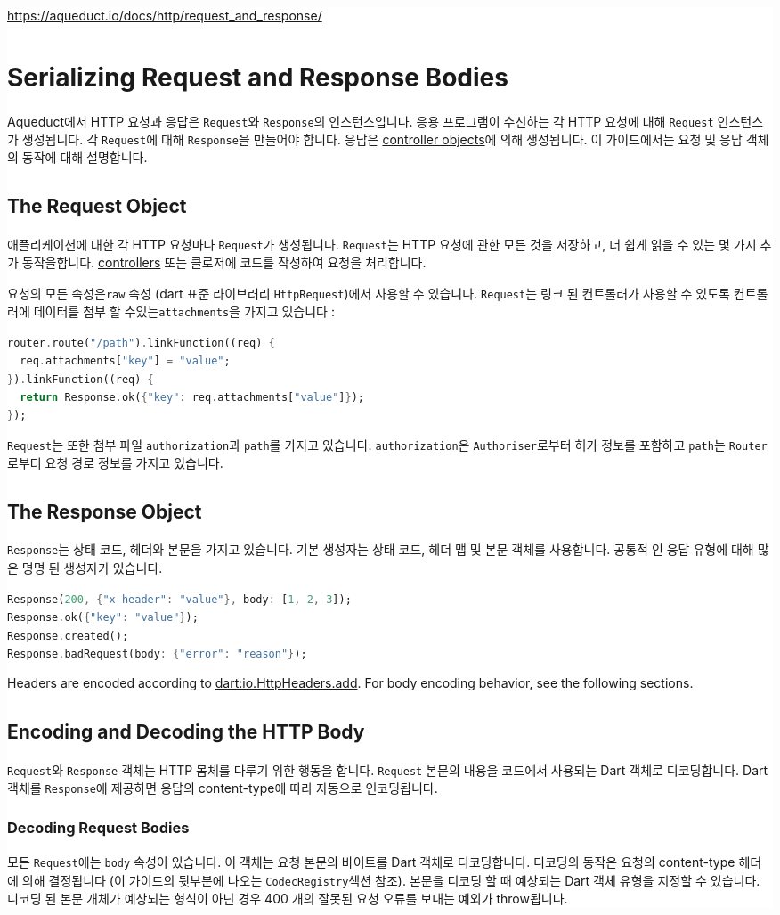 https://aqueduct.io/docs/http/request_and_response/

# Serializing Request and Response Bodies

Aqueduct에서 HTTP 요청과 응답은 `Request`와 `Response`의 인스턴스입니다. 응용 프로그램이 수신하는 각 HTTP 요청에 대해 `Request` 인스턴스가 생성됩니다. 각 `Request`에 대해 `Response`을 만들어야 합니다. 응답은 [controller objects](https://aqueduct.io/docs/http/controller/)에 의해 생성됩니다. 이 가이드에서는 요청 및 응답 객체의 동작에 대해 설명합니다.

## The Request Object

애플리케이션에 대한 각 HTTP 요청마다 `Request`가 생성됩니다. `Request`는 HTTP 요청에 관한 모든 것을 저장하고, 더 쉽게 읽을 수 있는 몇 가지 추가 동작을합니다. [controllers](https://aqueduct.io/docs/http/controller/) 또는 클로저에 코드를 작성하여 요청을 처리합니다.

요청의 모든 속성은`raw` 속성 (dart 표준 라이브러리 `HttpRequest`)에서 사용할 수 있습니다. `Request`는 링크 된 컨트롤러가 사용할 수 있도록 컨트롤러에 데이터를 첨부 할 수있는`attachments`을 가지고 있습니다 :

```dart
router.route("/path").linkFunction((req) {
  req.attachments["key"] = "value";
}).linkFunction((req) {
  return Response.ok({"key": req.attachments["value"]});
});
```

`Request`는 또한 첨부 파일 `authorization`과 `path`를 가지고 있습니다. `authorization`은 `Authoriser`로부터 허가 정보를 포함하고 `path`는 `Router`로부터 요청 경로 정보를 가지고 있습니다.

## The Response Object

`Response`는 상태 코드, 헤더와 본문을 가지고 있습니다. 기본 생성자는 상태 코드, 헤더 맵 및 본문 객체를 사용합니다. 공통적 인 응답 유형에 대해 많은 명명 된 생성자가 있습니다.

```dart
Response(200, {"x-header": "value"}, body: [1, 2, 3]);
Response.ok({"key": "value"});
Response.created();
Response.badRequest(body: {"error": "reason"});
```

Headers are encoded according to [dart:io.HttpHeaders.add](https://api.dartlang.org/stable/2.0.0/dart-io/HttpHeaders/add.html). For body encoding behavior, see the following sections.

## Encoding and Decoding the HTTP Body

`Request`와 `Response` 객체는 HTTP 몸체를 다루기 위한 행동을 합니다. `Request` 본문의 내용을 코드에서 사용되는 Dart 객체로 디코딩합니다. Dart 객체를 `Response`에 제공하면 응답의 content-type에 따라 자동으로 인코딩됩니다.

### Decoding Request Bodies

모든 `Request`에는 `body` 속성이 있습니다. 이 객체는 요청 본문의 바이트를 Dart 객체로 디코딩합니다. 디코딩의 동작은 요청의 content-type 헤더에 의해 결정됩니다 (이 가이드의 뒷부분에 나오는 `CodecRegistry`섹션 참조). 본문을 디코딩 할 때 예상되는 Dart 객체 유형을 지정할 수 있습니다. 디코딩 된 본문 개체가 예상되는 형식이 아닌 경우 400 개의 잘못된 요청 오류를 보내는 예외가 throw됩니다.
